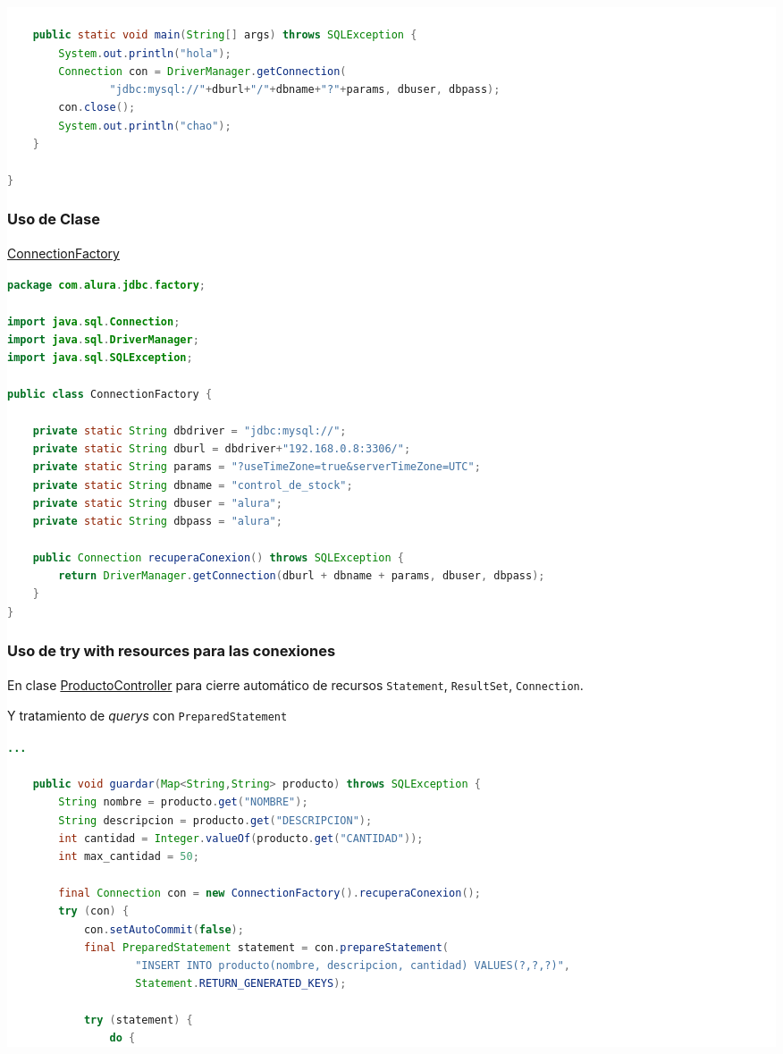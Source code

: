 ```java

    public static void main(String[] args) throws SQLException {
        System.out.println("hola");
        Connection con = DriverManager.getConnection(
                "jdbc:mysql://"+dburl+"/"+dbname+"?"+params, dbuser, dbpass);
        con.close();
        System.out.println("chao");
    }

}
```

### Uso de Clase
[ConnectionFactory](./java_jdbc/control-de-stock/src/main/java/com/alura/jdbc/factory/ConnectionFactory.java)

```java
package com.alura.jdbc.factory;

import java.sql.Connection;
import java.sql.DriverManager;
import java.sql.SQLException;

public class ConnectionFactory {

    private static String dbdriver = "jdbc:mysql://";
    private static String dburl = dbdriver+"192.168.0.8:3306/";
    private static String params = "?useTimeZone=true&serverTimeZone=UTC";
    private static String dbname = "control_de_stock";
    private static String dbuser = "alura";
    private static String dbpass = "alura";

    public Connection recuperaConexion() throws SQLException {
        return DriverManager.getConnection(dburl + dbname + params, dbuser, dbpass);
    }
}
```

### Uso de try with resources para las conexiones

En clase
[ProductoController](./java_jdbc/control-de-stock/src/main/java/com/alura/jdbc/controller/ProductoController.java)
para cierre automático de recursos `Statement`, `ResultSet`, `Connection`.

Y tratamiento de *querys* con `PreparedStatement`

```java
...

    public void guardar(Map<String,String> producto) throws SQLException {
        String nombre = producto.get("NOMBRE");
        String descripcion = producto.get("DESCRIPCION");
        int cantidad = Integer.valueOf(producto.get("CANTIDAD"));
        int max_cantidad = 50;

        final Connection con = new ConnectionFactory().recuperaConexion();
        try (con) {
            con.setAutoCommit(false);
            final PreparedStatement statement = con.prepareStatement(
                    "INSERT INTO producto(nombre, descripcion, cantidad) VALUES(?,?,?)",
                    Statement.RETURN_GENERATED_KEYS);

            try (statement) {
                do {
```